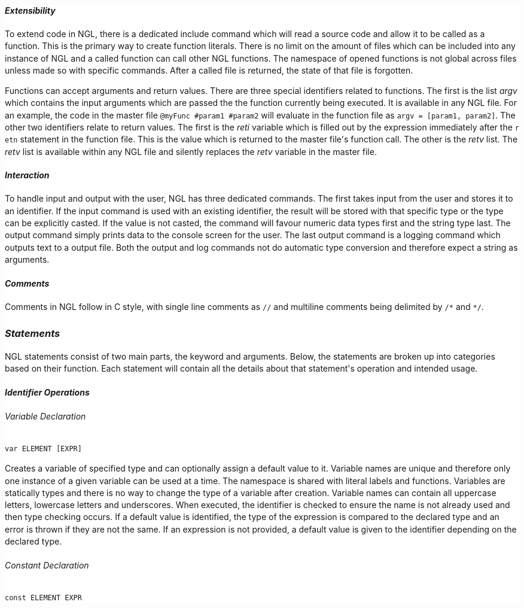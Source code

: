 #### _Extensibility_

To extend code in NGL, there is a dedicated include command which will read a source code and allow it to be called as a function. This is the primary way to create function literals. There is no limit on the amount of files which can be included into any instance of NGL and a called function can call other NGL functions. The namespace of opened functions is not global across files unless made so with specific commands. After a called file is returned, the state of that file is forgotten.

Functions can accept arguments and return values. There are three special identifiers related to functions. The first is the list _argv_ which contains the input arguments which are passed the the function currently being executed. It is available in any NGL file. For an example, the code in the master file `@myFunc #param1 #param2` will evaluate in the function file as `argv = [param1, param2]`. The other two identifiers relate to return values. The first is the _reti_ variable which is filled out by the expression immediately after the `retn` statement in the function file. This is the value which is returned to the master file's function call. The other is the _retv_ list. The _retv_ list is available within any NGL file and silently replaces the _retv_ variable in the master file.

#### _Interaction_

To handle input and output with the user, NGL has three dedicated commands. The first takes input from the user and stores it to an identifier. If the input command is used with an existing identifier, the result will be stored with that specific type or the type can be explicitly casted. If the value is not casted, the command will favour numeric data types first and the string type last. The output command simply prints data to the console screen for the user. The last output command is a logging command which outputs text to a output file. Both the output and log commands not do automatic type conversion and therefore expect a string as arguments.

#### _Comments_

Comments in NGL follow in C style, with single line comments as `//` and multiline comments being delimited by `/*` and `*/`.

### _Statements_

NGL statements consist of two main parts, the keyword and arguments. Below, the statements are broken up into categories based on their function. Each statement will contain all the details about that statement's operation and intended usage.

#### _Identifier Operations_

###### Variable Declaration
`var ELEMENT [EXPR]`

Creates a variable of specified type and can optionally assign a default value to it. Variable names are unique and therefore only one instance of a given variable can be used at a time. The namespace is shared with literal labels and functions. Variables are statically types and there is no way to change the type of a variable after creation. Variable names can contain all uppercase letters, lowercase letters and underscores. When executed, the identifier is checked to ensure the name is not already used and then type checking occurs. If a default value is identified, the type of the expression is compared to the declared type and an error is thrown if they are not the same. If an expression is not provided, a default value is given to the identifier depending on the declared type.

###### Constant Declaration
`const ELEMENT EXPR`
